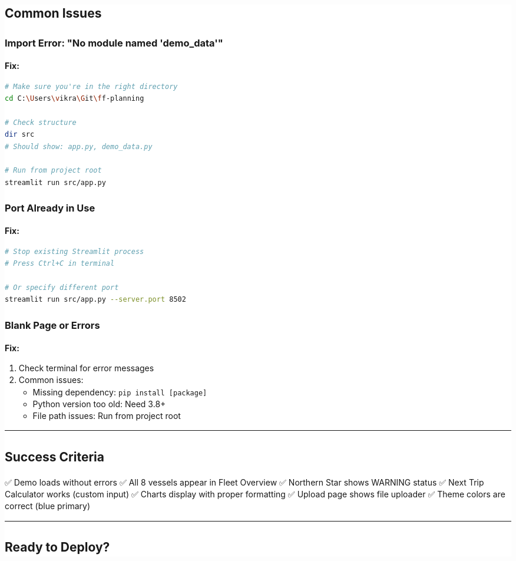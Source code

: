 
## Common Issues

### Import Error: "No module named 'demo_data'"

**Fix:**
```bash
# Make sure you're in the right directory
cd C:\Users\vikra\Git\ff-planning

# Check structure
dir src
# Should show: app.py, demo_data.py

# Run from project root
streamlit run src/app.py
```

### Port Already in Use

**Fix:**
```bash
# Stop existing Streamlit process
# Press Ctrl+C in terminal

# Or specify different port
streamlit run src/app.py --server.port 8502
```

### Blank Page or Errors

**Fix:**
1. Check terminal for error messages
2. Common issues:
   - Missing dependency: `pip install [package]`
   - Python version too old: Need 3.8+
   - File path issues: Run from project root

---

## Success Criteria

✅ Demo loads without errors
✅ All 8 vessels appear in Fleet Overview
✅ Northern Star shows WARNING status
✅ Next Trip Calculator works (custom input)
✅ Charts display with proper formatting
✅ Upload page shows file uploader
✅ Theme colors are correct (blue primary)

---

## Ready to Deploy?
